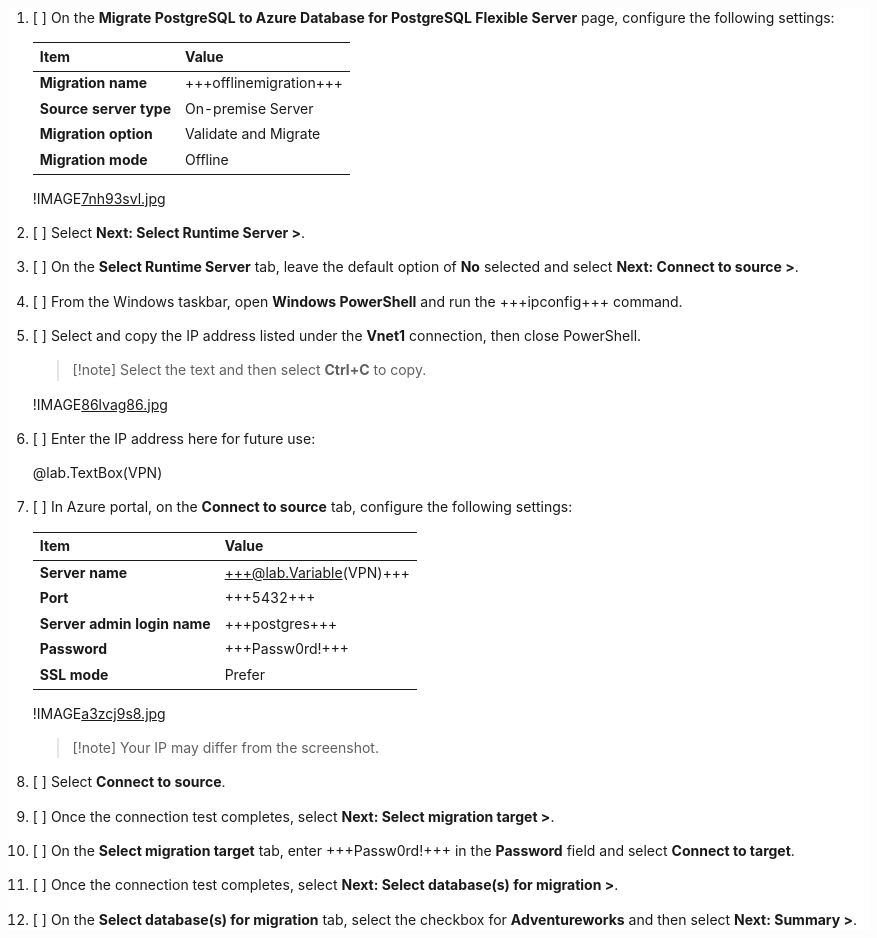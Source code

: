 1. [ ] On the **Migrate PostgreSQL to Azure Database for PostgreSQL Flexible Server** page, configure the following settings: 

    | Item | Value | 
    |:---------|:---------| 
    | **Migration name**   | +++offlinemigration+++ | 
    | **Source server type**   | On-premise Server   |  
    | **Migration option**  |   Validate and Migrate 
    | **Migration mode**    |   Offline 

    !IMAGE[7nh93svl.jpg](instructions271790/7nh93svl.jpg) 

1. [ ] Select **Next: Select Runtime Server >**. 

1. [ ] On the **Select Runtime Server** tab, leave the default option of **No** selected and select **Next: Connect to source >**. 

1. [ ] From the Windows taskbar, open **Windows PowerShell** and run the +++ipconfig+++ command. 

1. [ ] Select and copy the IP address listed under the **Vnet1** connection, then close PowerShell. 

    >[!note] Select the text and then select **Ctrl+C** to copy. 

    !IMAGE[86lvag86.jpg](instructions271790/86lvag86.jpg) 

1. [ ] Enter the IP address here for future use: 

    @lab.TextBox(VPN) 

1. [ ] In Azure portal, on the **Connect to source** tab, configure the following settings: 

    | Item | Value | 
    |:---------|:---------| 
    | **Server name**   | +++@lab.Variable(VPN)+++ | 
    | **Port**   | +++5432+++   |  
    | **Server admin login name**  |   +++postgres+++ 
    | **Password**    |   +++Passw0rd!+++ 
    | **SSL mode**   | Prefer   |  

    !IMAGE[a3zcj9s8.jpg](instructions271790/a3zcj9s8.jpg) 

    >[!note] Your IP may differ from the screenshot. 

1. [ ] Select **Connect to source**. 

1. [ ] Once the connection test completes, select **Next: Select migration target >**. 

1. [ ] On the **Select migration target** tab, enter +++Passw0rd!+++ in the **Password** field and select **Connect to target**. 

1. [ ] Once the connection test completes, select **Next: Select database(s) for migration >**. 

1. [ ] On the **Select database(s) for migration** tab, select the checkbox for **Adventureworks** and then select **Next: Summary >**. 
